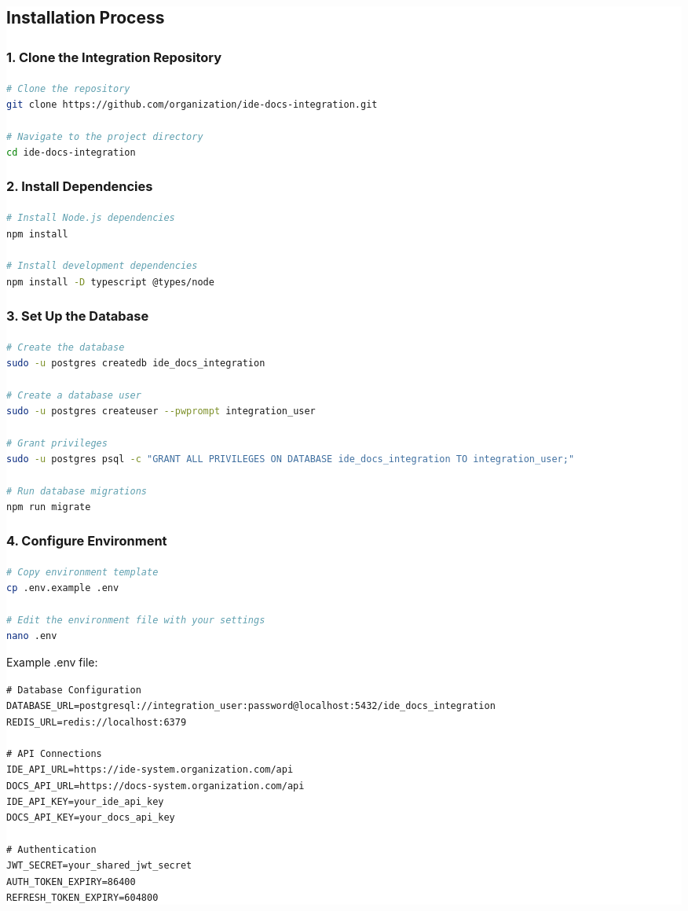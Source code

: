 ## Installation Process

### 1. Clone the Integration Repository

```bash
# Clone the repository
git clone https://github.com/organization/ide-docs-integration.git

# Navigate to the project directory
cd ide-docs-integration
```

### 2. Install Dependencies

```bash
# Install Node.js dependencies
npm install

# Install development dependencies
npm install -D typescript @types/node
```

### 3. Set Up the Database

```bash
# Create the database
sudo -u postgres createdb ide_docs_integration

# Create a database user
sudo -u postgres createuser --pwprompt integration_user

# Grant privileges
sudo -u postgres psql -c "GRANT ALL PRIVILEGES ON DATABASE ide_docs_integration TO integration_user;"

# Run database migrations
npm run migrate
```

### 4. Configure Environment

```bash
# Copy environment template
cp .env.example .env

# Edit the environment file with your settings
nano .env
```

Example .env file:

```
# Database Configuration
DATABASE_URL=postgresql://integration_user:password@localhost:5432/ide_docs_integration
REDIS_URL=redis://localhost:6379

# API Connections
IDE_API_URL=https://ide-system.organization.com/api
DOCS_API_URL=https://docs-system.organization.com/api
IDE_API_KEY=your_ide_api_key
DOCS_API_KEY=your_docs_api_key

# Authentication
JWT_SECRET=your_shared_jwt_secret
AUTH_TOKEN_EXPIRY=86400
REFRESH_TOKEN_EXPIRY=604800
```